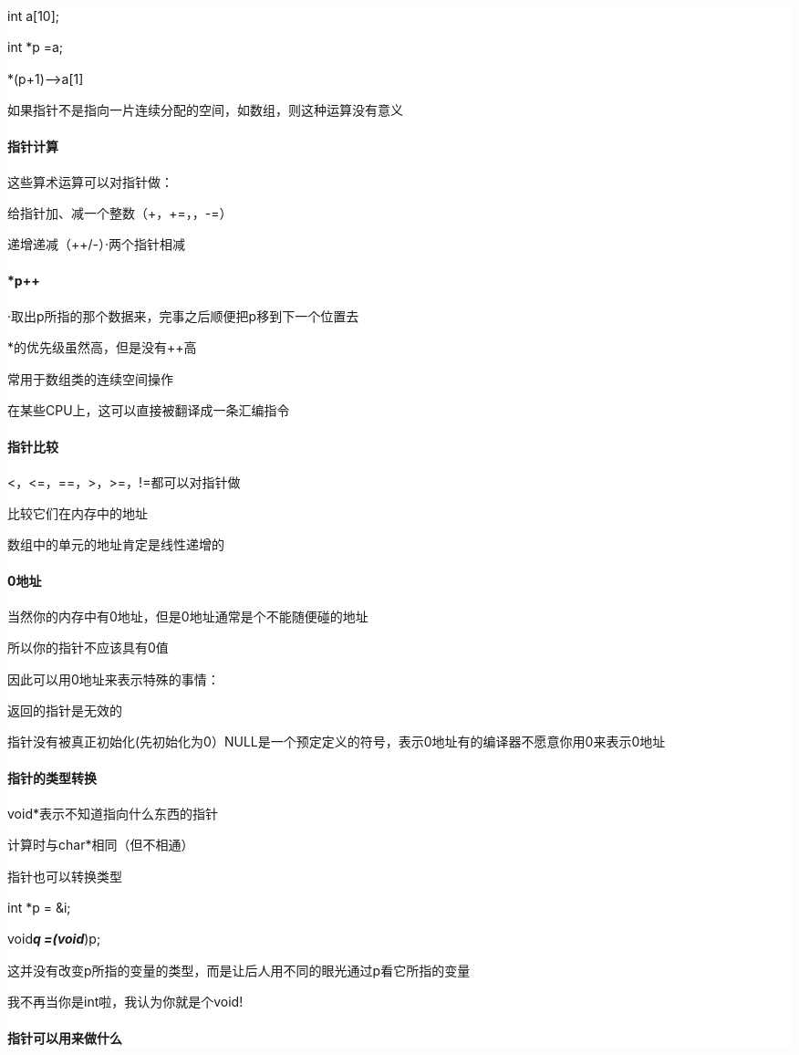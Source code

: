 int a[10];

int *p =a;

*(p+1)—>a[1]

如果指针不是指向一片连续分配的空间，如数组，则这种运算没有意义

####  指针计算

这些算术运算可以对指针做：

给指针加、减一个整数（+，+=，，-=）

递增递减（++/-）·两个指针相减

#### *p++

·取出p所指的那个数据来，完事之后顺便把p移到下一个位置去

*的优先级虽然高，但是没有++高

常用于数组类的连续空间操作

在某些CPU上，这可以直接被翻译成一条汇编指令

#### 指针比较

<，<=，==，>，>=，!=都可以对指针做

比较它们在内存中的地址

数组中的单元的地址肯定是线性递增的

#### 0地址

当然你的内存中有0地址，但是0地址通常是个不能随便碰的地址

所以你的指针不应该具有0值

因此可以用0地址来表示特殊的事情：

返回的指针是无效的

指针没有被真正初始化(先初始化为0）NULL是一个预定定义的符号，表示0地址有的编译器不愿意你用0来表示0地址

#### 指针的类型转换

void*表示不知道指向什么东西的指针

计算时与char*相同（但不相通）

指针也可以转换类型

int *p = &i; 

void*****q =(void*****)p;

这并没有改变p所指的变量的类型，而是让后人用不同的眼光通过p看它所指的变量

我不再当你是int啦，我认为你就是个void!

#### 指针可以用来做什么
